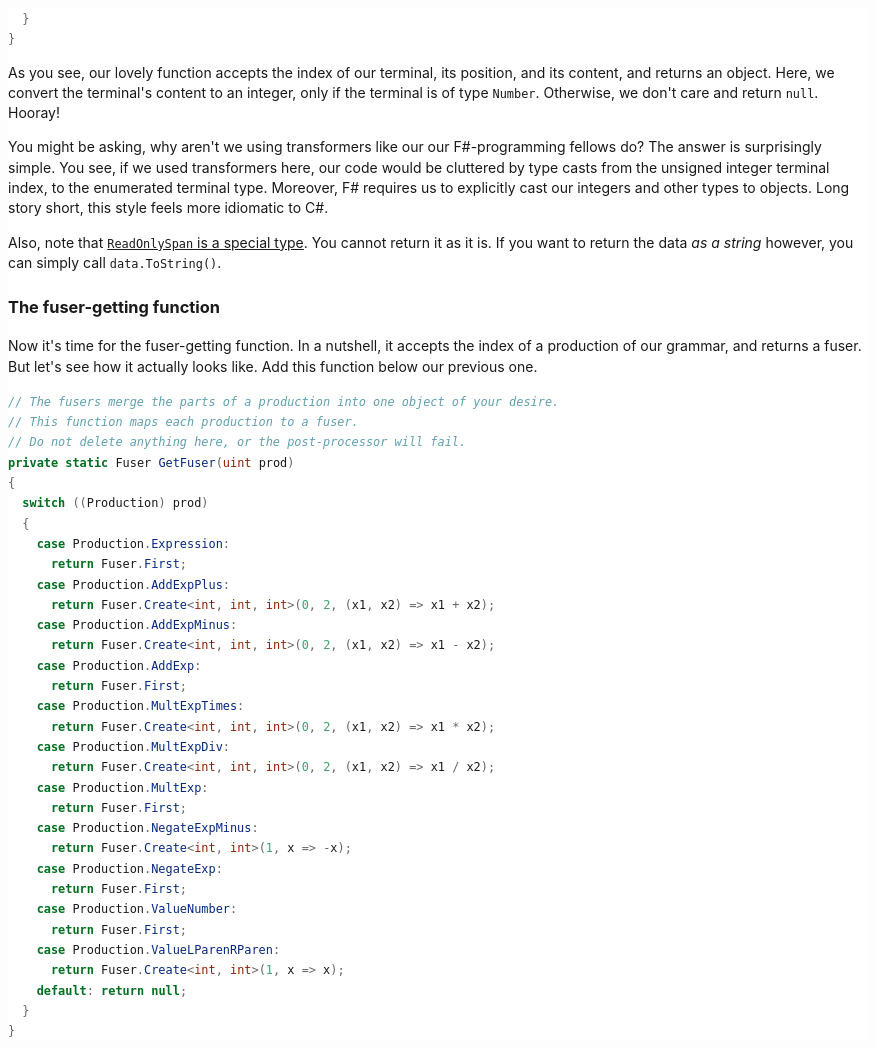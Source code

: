 ``` csharp
  }
}
```

As you see, our lovely function accepts the index of our terminal, its position, and its content, and returns an object. Here, we convert the terminal's content to an integer, only if the terminal is of type `Number`. Otherwise, we don't care and return `null`. Hooray!

You might be asking, why aren't we using transformers like our our F#-programming fellows do? The answer is surprisingly simple. You see, if we used transformers here, our code would be cluttered by type casts from the unsigned integer terminal index, to the enumerated terminal type. Moreover, F# requires us to explicitly cast our integers and other types to objects. Long story short, this style feels more idiomatic to C#.

Also, note that [`ReadOnlySpan` is a special type][ref-structs]. You cannot return it as it is. If you want to return the data _as a string_ however, you can simply call `data.ToString()`.

### The fuser-getting function

Now it's time for the fuser-getting function. In a nutshell, it accepts the index of a production of our grammar, and returns a fuser. But let's see how it actually looks like. Add this function below our previous one.

``` csharp
// The fusers merge the parts of a production into one object of your desire.
// This function maps each production to a fuser.
// Do not delete anything here, or the post-processor will fail.
private static Fuser GetFuser(uint prod)
{
  switch ((Production) prod)
  {
    case Production.Expression:
      return Fuser.First;
    case Production.AddExpPlus:
      return Fuser.Create<int, int, int>(0, 2, (x1, x2) => x1 + x2);
    case Production.AddExpMinus:
      return Fuser.Create<int, int, int>(0, 2, (x1, x2) => x1 - x2);
    case Production.AddExp:
      return Fuser.First;
    case Production.MultExpTimes:
      return Fuser.Create<int, int, int>(0, 2, (x1, x2) => x1 * x2);
    case Production.MultExpDiv:
      return Fuser.Create<int, int, int>(0, 2, (x1, x2) => x1 / x2);
    case Production.MultExp:
      return Fuser.First;
    case Production.NegateExpMinus:
      return Fuser.Create<int, int>(1, x => -x);
    case Production.NegateExp:
      return Fuser.First;
    case Production.ValueNumber:
      return Fuser.First;
    case Production.ValueLParenRParen:
      return Fuser.Create<int, int>(1, x => x);
    default: return null;
  }
}
```


[quickstart-fsharp]: quickstart.html
[paket]: https://fsprojects.github.io/Paket/
[ref-structs]: https://blogs.msdn.microsoft.com/mazhou/2018/03/02/c-7-series-part-9-ref-structs/
[fuser-doc]: reference/farkle-csharp-fuser.html